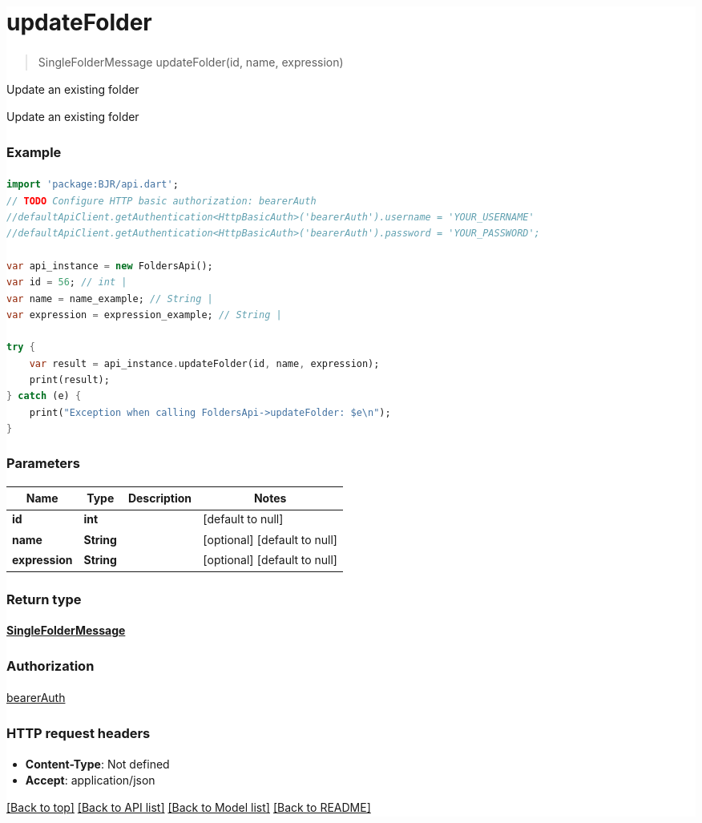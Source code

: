 # **updateFolder**
> SingleFolderMessage updateFolder(id, name, expression)

Update an existing folder

Update an existing folder

### Example 
```dart
import 'package:BJR/api.dart';
// TODO Configure HTTP basic authorization: bearerAuth
//defaultApiClient.getAuthentication<HttpBasicAuth>('bearerAuth').username = 'YOUR_USERNAME'
//defaultApiClient.getAuthentication<HttpBasicAuth>('bearerAuth').password = 'YOUR_PASSWORD';

var api_instance = new FoldersApi();
var id = 56; // int | 
var name = name_example; // String | 
var expression = expression_example; // String | 

try { 
    var result = api_instance.updateFolder(id, name, expression);
    print(result);
} catch (e) {
    print("Exception when calling FoldersApi->updateFolder: $e\n");
}
```

### Parameters

Name | Type | Description  | Notes
------------- | ------------- | ------------- | -------------
 **id** | **int**|  | [default to null]
 **name** | **String**|  | [optional] [default to null]
 **expression** | **String**|  | [optional] [default to null]

### Return type

[**SingleFolderMessage**](SingleFolderMessage.md)

### Authorization

[bearerAuth](../README.md#bearerAuth)

### HTTP request headers

 - **Content-Type**: Not defined
 - **Accept**: application/json

[[Back to top]](#) [[Back to API list]](../README.md#documentation-for-api-endpoints) [[Back to Model list]](../README.md#documentation-for-models) [[Back to README]](../README.md)

